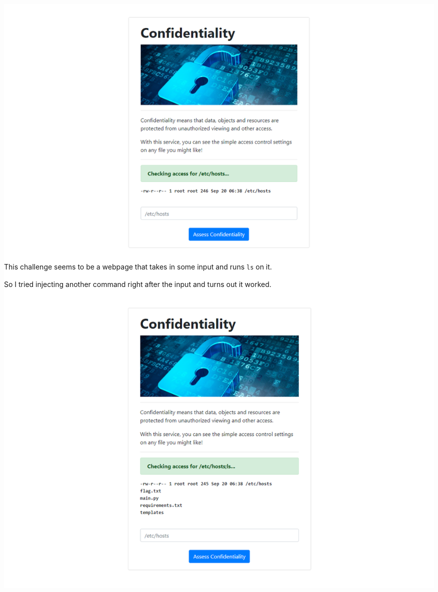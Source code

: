 ![](image/Hacktivity2021/confidentiality_2.png)

This challenge seems to be a webpage that takes in some input and runs `ls` on it.

So I tried injecting another command right after the input and turns out it worked.

![](image/Hacktivity2021/confidentiality_3.png)
